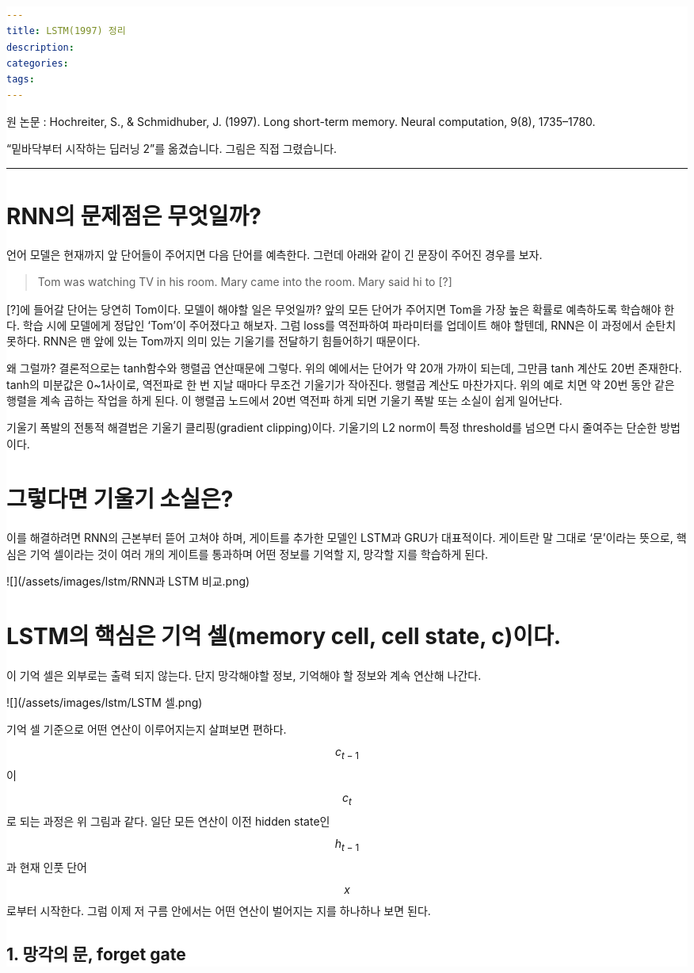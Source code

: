 ```yaml
---
title: LSTM(1997) 정리
description:
categories:
tags:
---
```



원 논문 : Hochreiter, S., & Schmidhuber, J. (1997). Long short-term memory. Neural computation, 9(8), 1735–1780.

“밑바닥부터 시작하는 딥러닝 2”를 옮겼습니다. 그림은 직접 그렸습니다.


---

# RNN의 문제점은 무엇일까?
언어 모델은 현재까지 앞 단어들이 주어지면 다음 단어를 예측한다. 그런데 아래와 같이 긴 문장이 주어진 경우를 보자.

> Tom was watching TV in his room. Mary came into the room. Mary said hi to [?]

[?]에 들어갈 단어는 당연히 Tom이다. 모델이 해야할 일은 무엇일까? 앞의 모든 단어가 주어지면 Tom을 가장 높은 확률로 예측하도록 학습해야 한다. 학습 시에 모델에게 정답인 ‘Tom’이 주어졌다고 해보자. 그럼 loss를 역전파하여 파라미터를 업데이트 해야 할텐데, RNN은 이 과정에서 순탄치 못하다. RNN은 맨 앞에 있는 Tom까지 의미 있는 기울기를 전달하기 힘들어하기 때문이다.

왜 그럴까? 결론적으로는 tanh함수와 행렬곱 연산때문에 그렇다. 위의 예에서는 단어가 약 20개 가까이 되는데, 그만큼 tanh 계산도 20번 존재한다. tanh의 미분값은 0~1사이로, 역전파로 한 번 지날 때마다 무조건 기울기가 작아진다. 행렬곱 계산도 마찬가지다. 위의 예로 치면 약 20번 동안 같은 행렬을 계속 곱하는 작업을 하게 된다. 이 행렬곱 노드에서 20번 역전파 하게 되면 기울기 폭발 또는 소실이 쉽게 일어난다.

기울기 폭발의 전통적 해결법은 기울기 클리핑(gradient clipping)이다. 기울기의 L2 norm이 특정 threshold를 넘으면 다시 줄여주는 단순한 방법이다.

# 그렇다면 기울기 소실은?

이를 해결하려면 RNN의 근본부터 뜯어 고쳐야 하며, 게이트를 추가한 모델인 LSTM과 GRU가 대표적이다. 게이트란 말 그대로 ‘문’이라는 뜻으로, 핵심은 기억 셀이라는 것이 여러 개의 게이트를 통과하며 어떤 정보를 기억할 지, 망각할 지를 학습하게 된다.

![](/assets/images/lstm/RNN과 LSTM 비교.png)

# LSTM의 핵심은 기억 셀(memory cell, cell state, c)이다.

이 기억 셀은 외부로는 출력 되지 않는다. 단지 망각해야할 정보, 기억해야 할 정보와 계속 연산해 나간다.

![](/assets/images/lstm/LSTM 셀.png)

기억 셀 기준으로 어떤 연산이 이루어지는지 살펴보면 편하다. 
$$c_{t-1}$$이 $$c_t$$로 되는 과정은 위 그림과 같다. 
일단 모든 연산이 이전 hidden state인 $$h_{t-1}$$과 현재 인풋 단어 $$x$$로부터 시작한다. 
그럼 이제 저 구름 안에서는 어떤 연산이 벌어지는 지를 하나하나 보면 된다.

## 1. 망각의 문, forget gate
